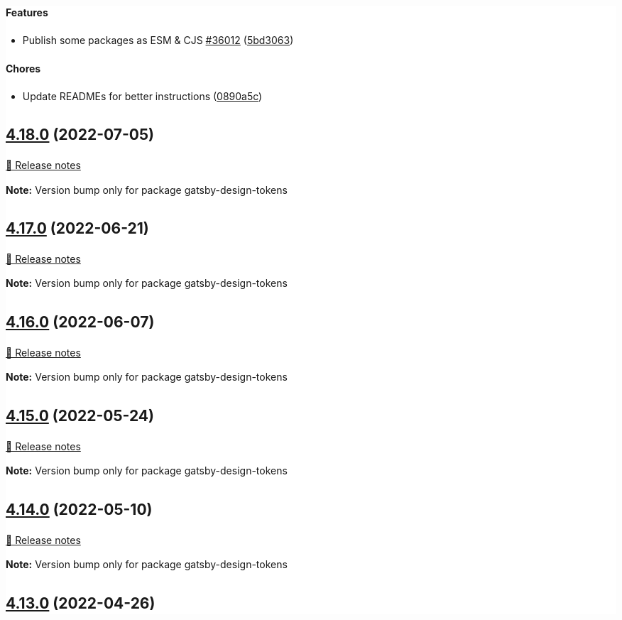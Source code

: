 #### Features

- Publish some packages as ESM & CJS [#36012](https://github.com/gatsbyjs/gatsby/issues/36012) ([5bd3063](https://github.com/gatsbyjs/gatsby/commit/5bd3063a1e72c6f98447bfac2bf767cca781330b))

#### Chores

- Update READMEs for better instructions ([0890a5c](https://github.com/gatsbyjs/gatsby/commit/0890a5cf2c881b49193113a1e1bd5fe13a2c328f))

## [4.18.0](https://github.com/gatsbyjs/gatsby/commits/gatsby-design-tokens@4.18.0/packages/gatsby-design-tokens) (2022-07-05)

[🧾 Release notes](https://www.gatsbyjs.com/docs/reference/release-notes/v4.18)

**Note:** Version bump only for package gatsby-design-tokens

## [4.17.0](https://github.com/gatsbyjs/gatsby/commits/gatsby-design-tokens@4.17.0/packages/gatsby-design-tokens) (2022-06-21)

[🧾 Release notes](https://www.gatsbyjs.com/docs/reference/release-notes/v4.17)

**Note:** Version bump only for package gatsby-design-tokens

## [4.16.0](https://github.com/gatsbyjs/gatsby/commits/gatsby-design-tokens@4.16.0/packages/gatsby-design-tokens) (2022-06-07)

[🧾 Release notes](https://www.gatsbyjs.com/docs/reference/release-notes/v4.16)

**Note:** Version bump only for package gatsby-design-tokens

## [4.15.0](https://github.com/gatsbyjs/gatsby/commits/gatsby-design-tokens@4.15.0/packages/gatsby-design-tokens) (2022-05-24)

[🧾 Release notes](https://www.gatsbyjs.com/docs/reference/release-notes/v4.15)

**Note:** Version bump only for package gatsby-design-tokens

## [4.14.0](https://github.com/gatsbyjs/gatsby/commits/gatsby-design-tokens@4.14.0/packages/gatsby-design-tokens) (2022-05-10)

[🧾 Release notes](https://www.gatsbyjs.com/docs/reference/release-notes/v4.14)

**Note:** Version bump only for package gatsby-design-tokens

## [4.13.0](https://github.com/gatsbyjs/gatsby/commits/gatsby-design-tokens@4.13.0/packages/gatsby-design-tokens) (2022-04-26)
